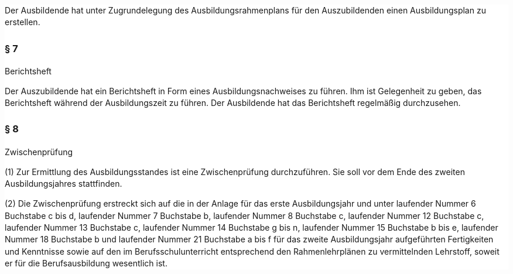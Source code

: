 Der Ausbildende hat unter Zugrundelegung des Ausbildungsrahmenplans für
den Auszubildenden einen Ausbildungsplan zu erstellen.

</div>

</div>

</div>

</div>

<span id="BJNR010000997BJNE000800310.html"></span>

### § 7  
Berichtsheft

<div>

<div class="jnhtml">

<div>

<div class="jurAbsatz">

Der Auszubildende hat ein Berichtsheft in Form eines
Ausbildungsnachweises zu führen. Ihm ist Gelegenheit zu geben, das
Berichtsheft während der Ausbildungszeit zu führen. Der Ausbildende hat
das Berichtsheft regelmäßig durchzusehen.

</div>

</div>

</div>

</div>

<span id="BJNR010000997BJNE000900310.html"></span>

### § 8  
Zwischenprüfung

<div>

<div class="jnhtml">

<div>

<div class="jurAbsatz">

(1) Zur Ermittlung des Ausbildungsstandes ist eine Zwischenprüfung
durchzuführen. Sie soll vor dem Ende des zweiten Ausbildungsjahres
stattfinden.

</div>

<div class="jurAbsatz">

(2) Die Zwischenprüfung erstreckt sich auf die in der Anlage für das
erste Ausbildungsjahr und unter laufender Nummer 6 Buchstabe c bis d,
laufender Nummer 7 Buchstabe b, laufender Nummer 8 Buchstabe c,
laufender Nummer 12 Buchstabe c, laufender Nummer 13 Buchstabe c,
laufender Nummer 14 Buchstabe g bis n, laufender Nummer 15 Buchstabe b
bis e, laufender Nummer 18 Buchstabe b und laufender Nummer 21 Buchstabe
a bis f für das zweite Ausbildungsjahr aufgeführten Fertigkeiten und
Kenntnisse sowie auf den im Berufsschulunterricht entsprechend den
Rahmenlehrplänen zu vermittelnden Lehrstoff, soweit er für die
Berufsausbildung wesentlich ist.
